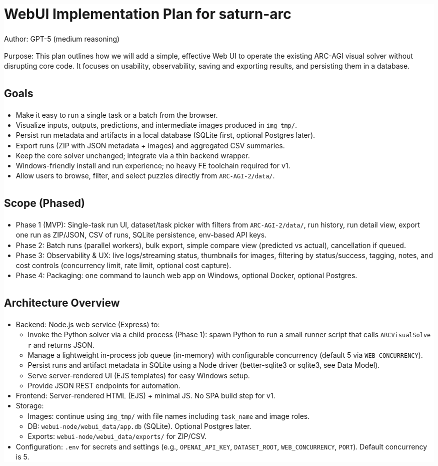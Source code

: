 # WebUI Implementation Plan for saturn-arc

Author: GPT-5 (medium reasoning)

Purpose: This plan outlines how we will add a simple, effective Web UI to operate the existing ARC-AGI visual solver without disrupting core code. It focuses on usability, observability, saving and exporting results, and persisting them in a database.


## Goals

- Make it easy to run a single task or a batch from the browser.
- Visualize inputs, outputs, predictions, and intermediate images produced in `img_tmp/`.
- Persist run metadata and artifacts in a local database (SQLite first, optional Postgres later).
- Export runs (ZIP with JSON metadata + images) and aggregated CSV summaries.
- Keep the core solver unchanged; integrate via a thin backend wrapper.
- Windows-friendly install and run experience; no heavy FE toolchain required for v1.
- Allow users to browse, filter, and select puzzles directly from `ARC-AGI-2/data/`.


## Scope (Phased)

- Phase 1 (MVP): Single-task run UI, dataset/task picker with filters from `ARC-AGI-2/data/`, run history, run detail view, export one run as ZIP/JSON, CSV of runs, SQLite persistence, env-based API keys.
- Phase 2: Batch runs (parallel workers), bulk export, simple compare view (predicted vs actual), cancellation if queued.
- Phase 3: Observability & UX: live logs/streaming status, thumbnails for images, filtering by status/success, tagging, notes, and cost controls (concurrency limit, rate limit, optional cost capture).
- Phase 4: Packaging: one command to launch web app on Windows, optional Docker, optional Postgres.


## Architecture Overview

- Backend: Node.js web service (Express) to:
  - Invoke the Python solver via a child process (Phase 1): spawn Python to run a small runner script that calls `ARCVisualSolver` and returns JSON.
  - Manage a lightweight in-process job queue (in-memory) with configurable concurrency (default 5 via `WEB_CONCURRENCY`).
  - Persist runs and artifact metadata in SQLite using a Node driver (better-sqlite3 or sqlite3, see Data Model).
  - Serve server-rendered UI (EJS templates) for easy Windows setup.
  - Provide JSON REST endpoints for automation.
- Frontend: Server-rendered HTML (EJS) + minimal JS. No SPA build step for v1.
- Storage:
  - Images: continue using `img_tmp/` with file names including `task_name` and image roles.
  - DB: `webui-node/webui_data/app.db` (SQLite). Optional Postgres later.
  - Exports: `webui-node/webui_data/exports/` for ZIP/CSV.
- Configuration: `.env` for secrets and settings (e.g., `OPENAI_API_KEY`, `DATASET_ROOT`, `WEB_CONCURRENCY`, `PORT`). Default concurrency is 5.
